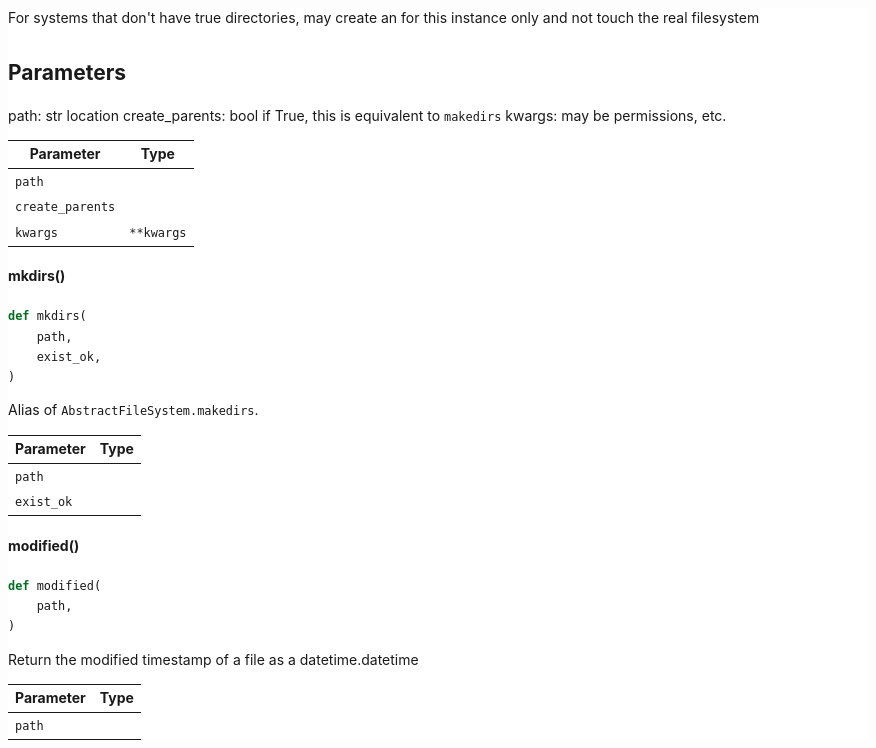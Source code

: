 For systems that don't have true directories, may create an for
this instance only and not touch the real filesystem

Parameters
----------
path: str
location
create_parents: bool
if True, this is equivalent to ``makedirs``
kwargs:
may be permissions, etc.


| Parameter | Type |
|-|-|
| `path` |  |
| `create_parents` |  |
| `kwargs` | ``**kwargs`` |

#### mkdirs()

```python
def mkdirs(
    path,
    exist_ok,
)
```
Alias of `AbstractFileSystem.makedirs`.


| Parameter | Type |
|-|-|
| `path` |  |
| `exist_ok` |  |

#### modified()

```python
def modified(
    path,
)
```
Return the modified timestamp of a file as a datetime.datetime


| Parameter | Type |
|-|-|
| `path` |  |

